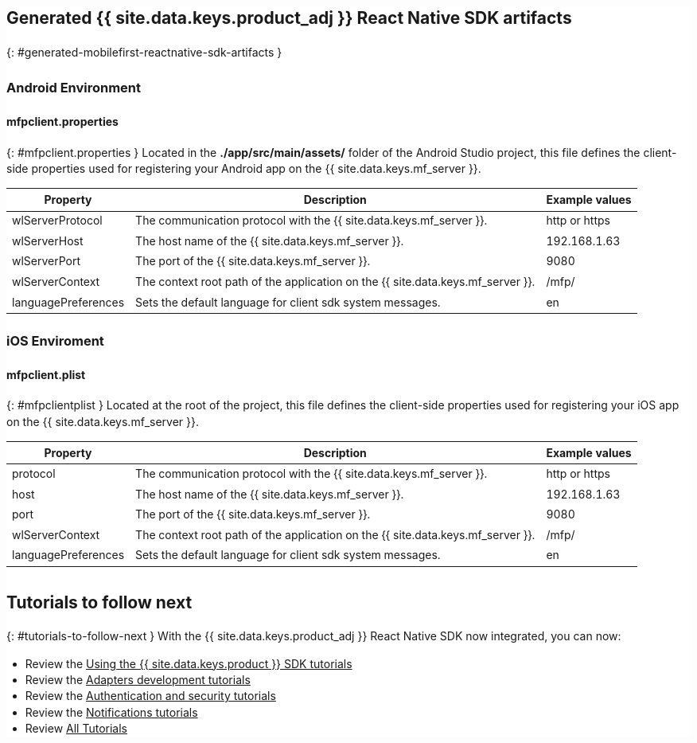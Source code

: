 ## Generated {{ site.data.keys.product_adj }} React Native SDK artifacts
{: #generated-mobilefirst-reactnative-sdk-artifacts }

### Android Environment

#### mfpclient.properties
{: #mfpclient.properties }
Located in the **./app/src/main/assets/** folder of the Android Studio project, this file defines the client-side properties used for registering your Android app on the {{ site.data.keys.mf_server }}.

| Property            | Description                                                         | Example values |
|---------------------|---------------------------------------------------------------------|----------------|
| wlServerProtocol    | The communication protocol with the {{ site.data.keys.mf_server }}.             | http or https  |
| wlServerHost        | The host name of the {{ site.data.keys.mf_server }}.                            | 192.168.1.63   |
| wlServerPort        | The port of the {{ site.data.keys.mf_server }}.                                 | 9080           |
| wlServerContext     | The context root path of the application on the {{ site.data.keys.mf_server }}. | /mfp/          |
| languagePreferences | Sets the default language for client sdk system messages.           | en             |


### iOS Enviroment

#### mfpclient.plist
{: #mfpclientplist }
Located at the root of the project, this file defines the client-side properties used for registering your iOS app on the {{ site.data.keys.mf_server }}.

| Property            | Description                                                         | Example values |
|---------------------|---------------------------------------------------------------------|----------------|
| protocol    | The communication protocol with the {{ site.data.keys.mf_server }}.             | http or https  |
| host        | The host name of the {{ site.data.keys.mf_server }}.                            | 192.168.1.63   |
| port        | The port of the {{ site.data.keys.mf_server }}.                                 | 9080           |
| wlServerContext     | The context root path of the application on the {{ site.data.keys.mf_server }}. | /mfp/          |
| languagePreferences | Sets the default language for client sdk system messages.           | en             |


## Tutorials to follow next
{: #tutorials-to-follow-next }
With the {{ site.data.keys.product_adj }} React Native SDK now integrated, you can now:

- Review the [Using the {{ site.data.keys.product }} SDK tutorials](../)
- Review the [Adapters development tutorials](../../../adapters/)
- Review the [Authentication and security tutorials](../../../authentication-and-security/)
- Review the [Notifications tutorials](../../../notifications/)
- Review [All Tutorials](../../../all-tutorials)
